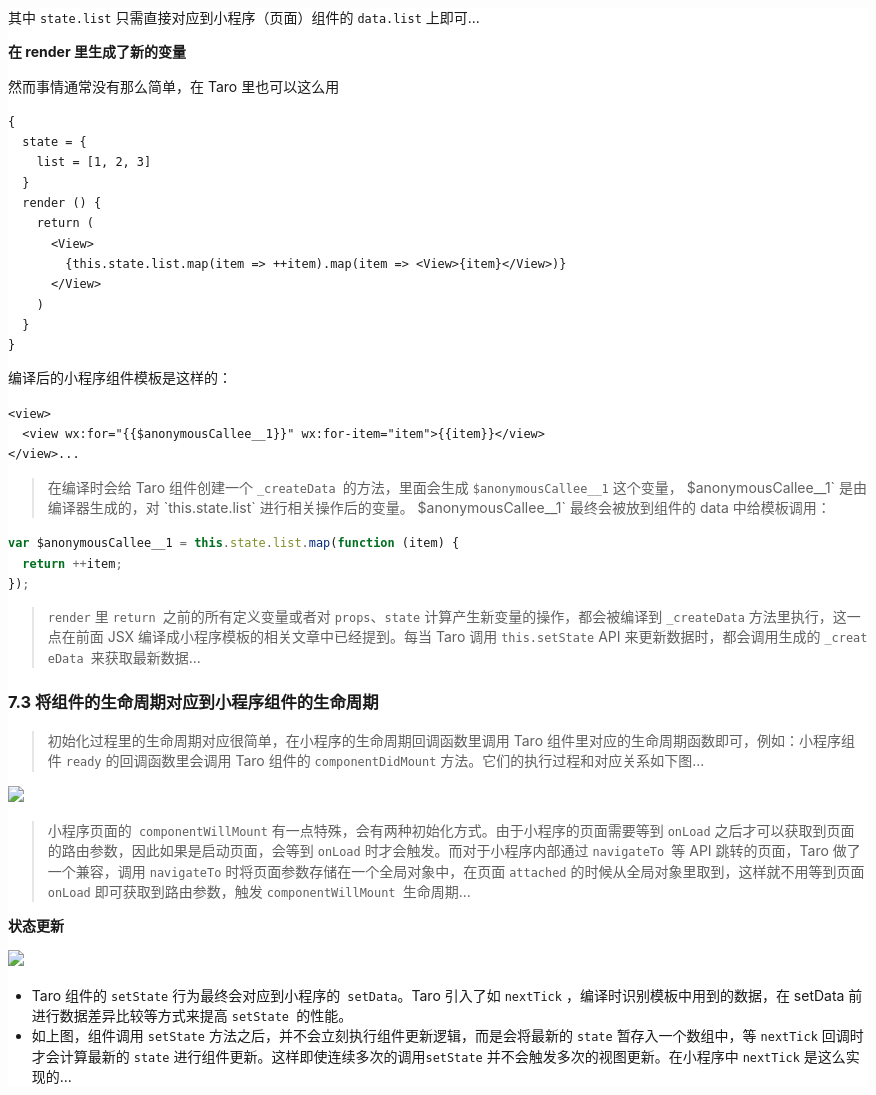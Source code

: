 其中 `state.list` 只需直接对应到小程序（页面）组件的 `data.list` 上即可...


**在 render 里生成了新的变量**

然而事情通常没有那么简单，在 Taro 里也可以这么用

```
{
  state = {
    list = [1, 2, 3]
  }
  render () {
    return (
      <View>
        {this.state.list.map(item => ++item).map(item => <View>{item}</View>)}
      </View>
    )
  }
}
```

编译后的小程序组件模板是这样的：

```
<view>
  <view wx:for="{{$anonymousCallee__1}}" wx:for-item="item">{{item}}</view> 
</view>...
```

> 在编译时会给 Taro 组件创建一个 `_createData `的方法，里面会生成 `$anonymousCallee__1` 这个变量， $`anonymousCallee__1` 是由编译器生成的，对 `this.state.list` 进行相关操作后的变量。 `$anonymousCallee__1` 最终会被放到组件的 data 中给模板调用：

```js
var $anonymousCallee__1 = this.state.list.map(function (item) {
  return ++item;
});
```

> `render` 里 `return `之前的所有定义变量或者对 `props`、`state` 计算产生新变量的操作，都会被编译到 `_createData` 方法里执行，这一点在前面 JSX 编译成小程序模板的相关文章中已经提到。每当 Taro 调用 `this.setState` API 来更新数据时，都会调用生成的 `_createData `来获取最新数据...

### 7.3 将组件的生命周期对应到小程序组件的生命周期

> 初始化过程里的生命周期对应很简单，在小程序的生命周期回调函数里调用 Taro 组件里对应的生命周期函数即可，例如：小程序组件 `ready` 的回调函数里会调用 Taro 组件的 `componentDidMount` 方法。它们的执行过程和对应关系如下图...

![](https://user-gold-cdn.xitu.io/2018/10/8/166515c132121443)

> 小程序页面的` componentWillMount` 有一点特殊，会有两种初始化方式。由于小程序的页面需要等到 `onLoad` 之后才可以获取到页面的路由参数，因此如果是启动页面，会等到 `onLoad` 时才会触发。而对于小程序内部通过 `navigateTo `等 API 跳转的页面，Taro 做了一个兼容，调用 `navigateTo` 时将页面参数存储在一个全局对象中，在页面 `attached` 的时候从全局对象里取到，这样就不用等到页面 `onLoad` 即可获取到路由参数，触发 `componentWillMount `生命周期...

**状态更新**

![](https://user-gold-cdn.xitu.io/2018/10/8/166515c132336584)

- Taro 组件的 `setState` 行为最终会对应到小程序的` setData`。Taro 引入了如 `nextTick` ，编译时识别模板中用到的数据，在 setData 前进行数据差异比较等方式来提高 `setState `的性能。
- 如上图，组件调用 `setState` 方法之后，并不会立刻执行组件更新逻辑，而是会将最新的 `state` 暂存入一个数组中，等 `nextTick` 回调时才会计算最新的 `state` 进行组件更新。这样即使连续多次的调用`setState` 并不会触发多次的视图更新。在小程序中 `nextTick` 是这么实现的...
